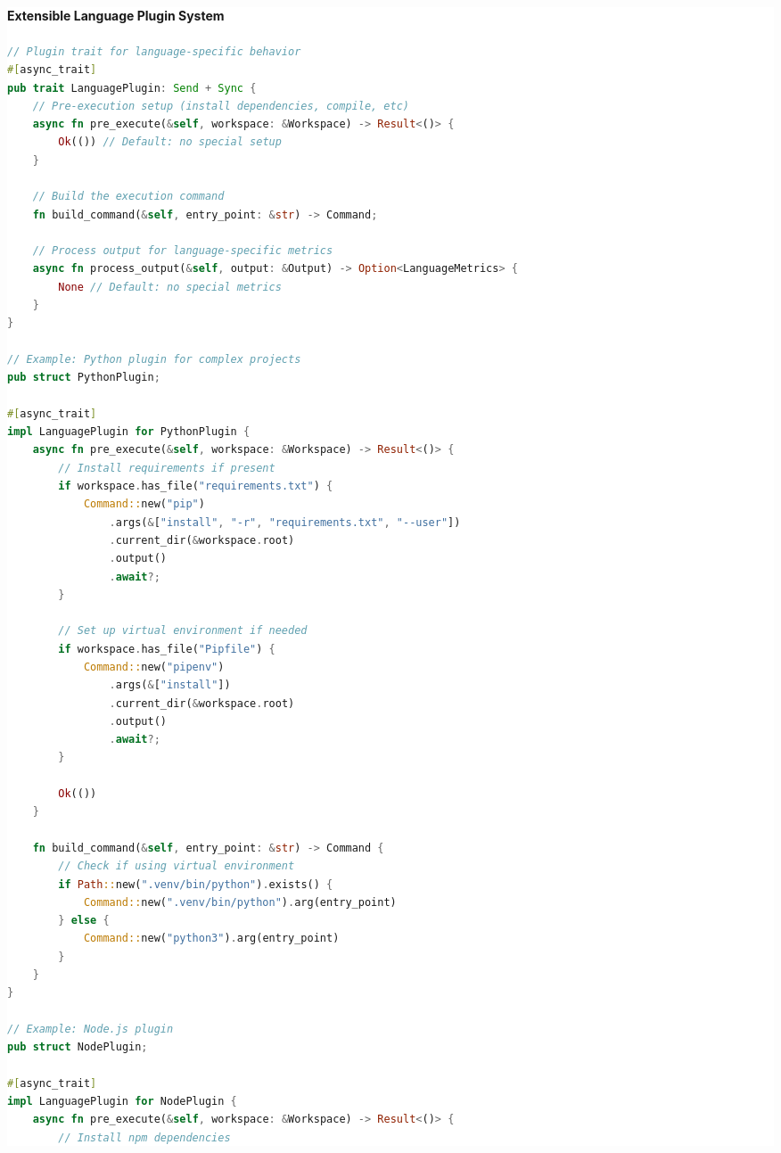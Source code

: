 #### Extensible Language Plugin System

```rust
// Plugin trait for language-specific behavior
#[async_trait]
pub trait LanguagePlugin: Send + Sync {
    // Pre-execution setup (install dependencies, compile, etc)
    async fn pre_execute(&self, workspace: &Workspace) -> Result<()> {
        Ok(()) // Default: no special setup
    }

    // Build the execution command
    fn build_command(&self, entry_point: &str) -> Command;

    // Process output for language-specific metrics
    async fn process_output(&self, output: &Output) -> Option<LanguageMetrics> {
        None // Default: no special metrics
    }
}

// Example: Python plugin for complex projects
pub struct PythonPlugin;

#[async_trait]
impl LanguagePlugin for PythonPlugin {
    async fn pre_execute(&self, workspace: &Workspace) -> Result<()> {
        // Install requirements if present
        if workspace.has_file("requirements.txt") {
            Command::new("pip")
                .args(&["install", "-r", "requirements.txt", "--user"])
                .current_dir(&workspace.root)
                .output()
                .await?;
        }

        // Set up virtual environment if needed
        if workspace.has_file("Pipfile") {
            Command::new("pipenv")
                .args(&["install"])
                .current_dir(&workspace.root)
                .output()
                .await?;
        }

        Ok(())
    }

    fn build_command(&self, entry_point: &str) -> Command {
        // Check if using virtual environment
        if Path::new(".venv/bin/python").exists() {
            Command::new(".venv/bin/python").arg(entry_point)
        } else {
            Command::new("python3").arg(entry_point)
        }
    }
}

// Example: Node.js plugin
pub struct NodePlugin;

#[async_trait]
impl LanguagePlugin for NodePlugin {
    async fn pre_execute(&self, workspace: &Workspace) -> Result<()> {
        // Install npm dependencies
```